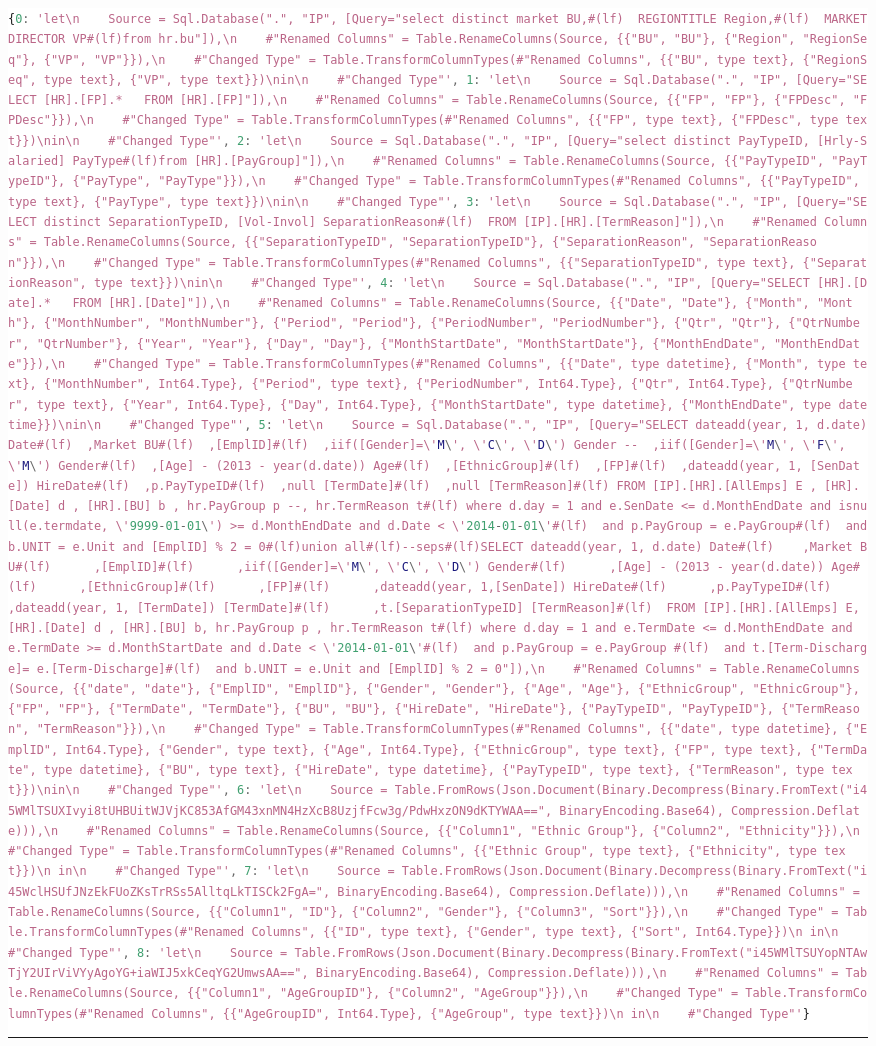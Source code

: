 ```m
{0: 'let\n    Source = Sql.Database(".", "IP", [Query="select distinct market BU,#(lf)  REGIONTITLE Region,#(lf)  MARKETDIRECTOR VP#(lf)from hr.bu"]),\n    #"Renamed Columns" = Table.RenameColumns(Source, {{"BU", "BU"}, {"Region", "RegionSeq"}, {"VP", "VP"}}),\n    #"Changed Type" = Table.TransformColumnTypes(#"Renamed Columns", {{"BU", type text}, {"RegionSeq", type text}, {"VP", type text}})\nin\n    #"Changed Type"', 1: 'let\n    Source = Sql.Database(".", "IP", [Query="SELECT [HR].[FP].*   FROM [HR].[FP]"]),\n    #"Renamed Columns" = Table.RenameColumns(Source, {{"FP", "FP"}, {"FPDesc", "FPDesc"}}),\n    #"Changed Type" = Table.TransformColumnTypes(#"Renamed Columns", {{"FP", type text}, {"FPDesc", type text}})\nin\n    #"Changed Type"', 2: 'let\n    Source = Sql.Database(".", "IP", [Query="select distinct PayTypeID, [Hrly-Salaried] PayType#(lf)from [HR].[PayGroup]"]),\n    #"Renamed Columns" = Table.RenameColumns(Source, {{"PayTypeID", "PayTypeID"}, {"PayType", "PayType"}}),\n    #"Changed Type" = Table.TransformColumnTypes(#"Renamed Columns", {{"PayTypeID", type text}, {"PayType", type text}})\nin\n    #"Changed Type"', 3: 'let\n    Source = Sql.Database(".", "IP", [Query="SELECT distinct SeparationTypeID, [Vol-Invol] SeparationReason#(lf)  FROM [IP].[HR].[TermReason]"]),\n    #"Renamed Columns" = Table.RenameColumns(Source, {{"SeparationTypeID", "SeparationTypeID"}, {"SeparationReason", "SeparationReason"}}),\n    #"Changed Type" = Table.TransformColumnTypes(#"Renamed Columns", {{"SeparationTypeID", type text}, {"SeparationReason", type text}})\nin\n    #"Changed Type"', 4: 'let\n    Source = Sql.Database(".", "IP", [Query="SELECT [HR].[Date].*   FROM [HR].[Date]"]),\n    #"Renamed Columns" = Table.RenameColumns(Source, {{"Date", "Date"}, {"Month", "Month"}, {"MonthNumber", "MonthNumber"}, {"Period", "Period"}, {"PeriodNumber", "PeriodNumber"}, {"Qtr", "Qtr"}, {"QtrNumber", "QtrNumber"}, {"Year", "Year"}, {"Day", "Day"}, {"MonthStartDate", "MonthStartDate"}, {"MonthEndDate", "MonthEndDate"}}),\n    #"Changed Type" = Table.TransformColumnTypes(#"Renamed Columns", {{"Date", type datetime}, {"Month", type text}, {"MonthNumber", Int64.Type}, {"Period", type text}, {"PeriodNumber", Int64.Type}, {"Qtr", Int64.Type}, {"QtrNumber", type text}, {"Year", Int64.Type}, {"Day", Int64.Type}, {"MonthStartDate", type datetime}, {"MonthEndDate", type datetime}})\nin\n    #"Changed Type"', 5: 'let\n    Source = Sql.Database(".", "IP", [Query="SELECT dateadd(year, 1, d.date) Date#(lf)  ,Market BU#(lf)  ,[EmplID]#(lf)  ,iif([Gender]=\'M\', \'C\', \'D\') Gender --  ,iif([Gender]=\'M\', \'F\', \'M\') Gender#(lf)  ,[Age] - (2013 - year(d.date)) Age#(lf)  ,[EthnicGroup]#(lf)  ,[FP]#(lf)  ,dateadd(year, 1, [SenDate]) HireDate#(lf)  ,p.PayTypeID#(lf)  ,null [TermDate]#(lf)  ,null [TermReason]#(lf) FROM [IP].[HR].[AllEmps] E , [HR].[Date] d , [HR].[BU] b , hr.PayGroup p --, hr.TermReason t#(lf) where d.day = 1 and e.SenDate <= d.MonthEndDate and isnull(e.termdate, \'9999-01-01\') >= d.MonthEndDate and d.Date < \'2014-01-01\'#(lf)  and p.PayGroup = e.PayGroup#(lf)  and b.UNIT = e.Unit and [EmplID] % 2 = 0#(lf)union all#(lf)--seps#(lf)SELECT dateadd(year, 1, d.date) Date#(lf)    ,Market BU#(lf)      ,[EmplID]#(lf)      ,iif([Gender]=\'M\', \'C\', \'D\') Gender#(lf)      ,[Age] - (2013 - year(d.date)) Age#(lf)      ,[EthnicGroup]#(lf)      ,[FP]#(lf)      ,dateadd(year, 1,[SenDate]) HireDate#(lf)      ,p.PayTypeID#(lf)      ,dateadd(year, 1, [TermDate]) [TermDate]#(lf)      ,t.[SeparationTypeID] [TermReason]#(lf)  FROM [IP].[HR].[AllEmps] E, [HR].[Date] d , [HR].[BU] b, hr.PayGroup p , hr.TermReason t#(lf) where d.day = 1 and e.TermDate <= d.MonthEndDate and e.TermDate >= d.MonthStartDate and d.Date < \'2014-01-01\'#(lf)  and p.PayGroup = e.PayGroup #(lf)  and t.[Term-Discharge]= e.[Term-Discharge]#(lf)  and b.UNIT = e.Unit and [EmplID] % 2 = 0"]),\n    #"Renamed Columns" = Table.RenameColumns(Source, {{"date", "date"}, {"EmplID", "EmplID"}, {"Gender", "Gender"}, {"Age", "Age"}, {"EthnicGroup", "EthnicGroup"}, {"FP", "FP"}, {"TermDate", "TermDate"}, {"BU", "BU"}, {"HireDate", "HireDate"}, {"PayTypeID", "PayTypeID"}, {"TermReason", "TermReason"}}),\n    #"Changed Type" = Table.TransformColumnTypes(#"Renamed Columns", {{"date", type datetime}, {"EmplID", Int64.Type}, {"Gender", type text}, {"Age", Int64.Type}, {"EthnicGroup", type text}, {"FP", type text}, {"TermDate", type datetime}, {"BU", type text}, {"HireDate", type datetime}, {"PayTypeID", type text}, {"TermReason", type text}})\nin\n    #"Changed Type"', 6: 'let\n    Source = Table.FromRows(Json.Document(Binary.Decompress(Binary.FromText("i45WMlTSUXIvyi8tUHBUitWJVjKC853AfGM43xnMN4HzXcB8UzjfFcw3g/PdwHxzON9dKTYWAA==", BinaryEncoding.Base64), Compression.Deflate))),\n    #"Renamed Columns" = Table.RenameColumns(Source, {{"Column1", "Ethnic Group"}, {"Column2", "Ethnicity"}}),\n    #"Changed Type" = Table.TransformColumnTypes(#"Renamed Columns", {{"Ethnic Group", type text}, {"Ethnicity", type text}})\n in\n    #"Changed Type"', 7: 'let\n    Source = Table.FromRows(Json.Document(Binary.Decompress(Binary.FromText("i45WclHSUfJNzEkFUoZKsTrRSs5AlltqLkTISCk2FgA=", BinaryEncoding.Base64), Compression.Deflate))),\n    #"Renamed Columns" = Table.RenameColumns(Source, {{"Column1", "ID"}, {"Column2", "Gender"}, {"Column3", "Sort"}}),\n    #"Changed Type" = Table.TransformColumnTypes(#"Renamed Columns", {{"ID", type text}, {"Gender", type text}, {"Sort", Int64.Type}})\n in\n    #"Changed Type"', 8: 'let\n    Source = Table.FromRows(Json.Document(Binary.Decompress(Binary.FromText("i45WMlTSUYopNTAwTjY2UIrViVYyAgoYG+iaWIJ5xkCeqYG2UmwsAA==", BinaryEncoding.Base64), Compression.Deflate))),\n    #"Renamed Columns" = Table.RenameColumns(Source, {{"Column1", "AgeGroupID"}, {"Column2", "AgeGroup"}}),\n    #"Changed Type" = Table.TransformColumnTypes(#"Renamed Columns", {{"AgeGroupID", Int64.Type}, {"AgeGroup", type text}})\n in\n    #"Changed Type"'}
```

---